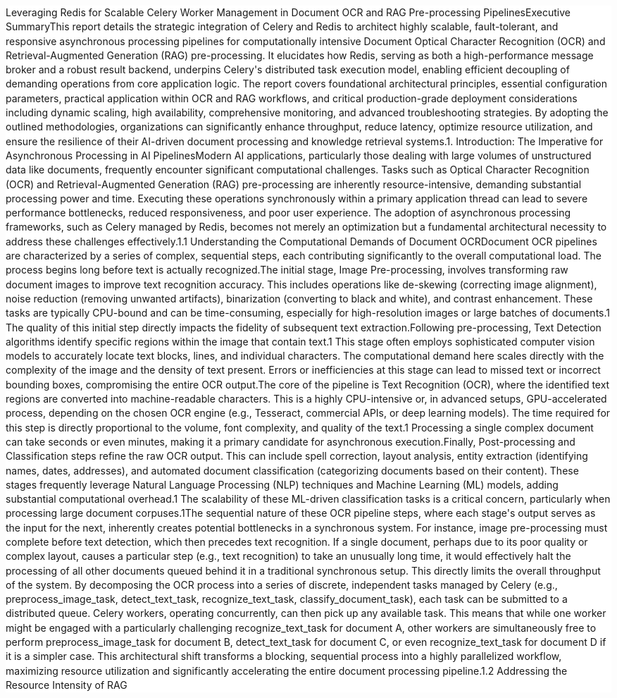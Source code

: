 Leveraging Redis for Scalable Celery Worker Management in Document OCR and RAG Pre-processing PipelinesExecutive SummaryThis report details the strategic integration of Celery and Redis to architect highly scalable, fault-tolerant, and responsive asynchronous processing pipelines for computationally intensive Document Optical Character Recognition (OCR) and Retrieval-Augmented Generation (RAG) pre-processing. It elucidates how Redis, serving as both a high-performance message broker and a robust result backend, underpins Celery's distributed task execution model, enabling efficient decoupling of demanding operations from core application logic. The report covers foundational architectural principles, essential configuration parameters, practical application within OCR and RAG workflows, and critical production-grade deployment considerations including dynamic scaling, high availability, comprehensive monitoring, and advanced troubleshooting strategies. By adopting the outlined methodologies, organizations can significantly enhance throughput, reduce latency, optimize resource utilization, and ensure the resilience of their AI-driven document processing and knowledge retrieval systems.1. Introduction: The Imperative for Asynchronous Processing in AI PipelinesModern AI applications, particularly those dealing with large volumes of unstructured data like documents, frequently encounter significant computational challenges. Tasks such as Optical Character Recognition (OCR) and Retrieval-Augmented Generation (RAG) pre-processing are inherently resource-intensive, demanding substantial processing power and time. Executing these operations synchronously within a primary application thread can lead to severe performance bottlenecks, reduced responsiveness, and poor user experience. The adoption of asynchronous processing frameworks, such as Celery managed by Redis, becomes not merely an optimization but a fundamental architectural necessity to address these challenges effectively.1.1 Understanding the Computational Demands of Document OCRDocument OCR pipelines are characterized by a series of complex, sequential steps, each contributing significantly to the overall computational load. The process begins long before text is actually recognized.The initial stage, Image Pre-processing, involves transforming raw document images to improve text recognition accuracy. This includes operations like de-skewing (correcting image alignment), noise reduction (removing unwanted artifacts), binarization (converting to black and white), and contrast enhancement. These tasks are typically CPU-bound and can be time-consuming, especially for high-resolution images or large batches of documents.1 The quality of this initial step directly impacts the fidelity of subsequent text extraction.Following pre-processing, Text Detection algorithms identify specific regions within the image that contain text.1 This stage often employs sophisticated computer vision models to accurately locate text blocks, lines, and individual characters. The computational demand here scales directly with the complexity of the image and the density of text present. Errors or inefficiencies at this stage can lead to missed text or incorrect bounding boxes, compromising the entire OCR output.The core of the pipeline is Text Recognition (OCR), where the identified text regions are converted into machine-readable characters. This is a highly CPU-intensive or, in advanced setups, GPU-accelerated process, depending on the chosen OCR engine (e.g., Tesseract, commercial APIs, or deep learning models). The time required for this step is directly proportional to the volume, font complexity, and quality of the text.1 Processing a single complex document can take seconds or even minutes, making it a primary candidate for asynchronous execution.Finally, Post-processing and Classification steps refine the raw OCR output. This can include spell correction, layout analysis, entity extraction (identifying names, dates, addresses), and automated document classification (categorizing documents based on their content). These stages frequently leverage Natural Language Processing (NLP) techniques and Machine Learning (ML) models, adding substantial computational overhead.1 The scalability of these ML-driven classification tasks is a critical concern, particularly when processing large document corpuses.1The sequential nature of these OCR pipeline steps, where each stage's output serves as the input for the next, inherently creates potential bottlenecks in a synchronous system. For instance, image pre-processing must complete before text detection, which then precedes text recognition. If a single document, perhaps due to its poor quality or complex layout, causes a particular step (e.g., text recognition) to take an unusually long time, it would effectively halt the processing of all other documents queued behind it in a traditional synchronous setup. This directly limits the overall throughput of the system. By decomposing the OCR process into a series of discrete, independent tasks managed by Celery (e.g., preprocess_image_task, detect_text_task, recognize_text_task, classify_document_task), each task can be submitted to a distributed queue. Celery workers, operating concurrently, can then pick up any available task. This means that while one worker might be engaged with a particularly challenging recognize_text_task for document A, other workers are simultaneously free to perform preprocess_image_task for document B, detect_text_task for document C, or even recognize_text_task for document D if it is a simpler case. This architectural shift transforms a blocking, sequential process into a highly parallelized workflow, maximizing resource utilization and significantly accelerating the entire document processing pipeline.1.2 Addressing the Resource Intensity of RAG